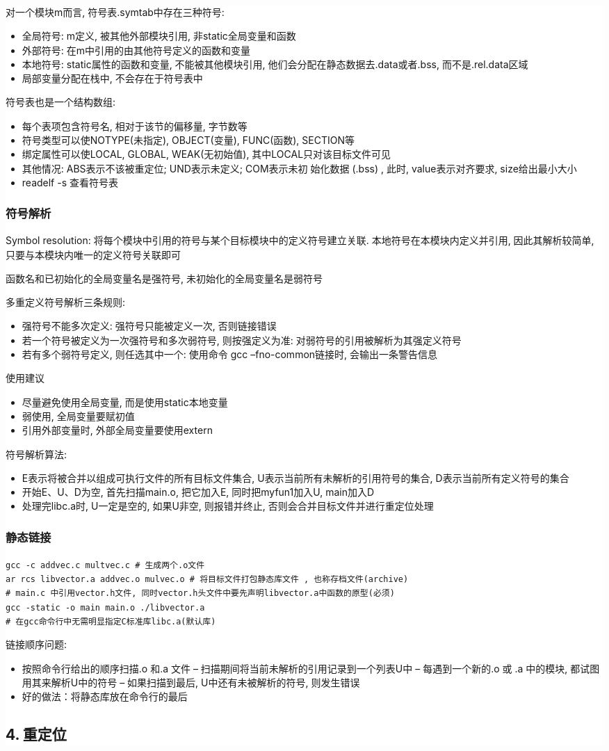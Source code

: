 对一个模块m而言, 符号表.symtab中存在三种符号:
- 全局符号: m定义, 被其他外部模块引用, 非static全局变量和函数
- 外部符号: 在m中引用的由其他符号定义的函数和变量
- 本地符号: static属性的函数和变量, 不能被其他模块引用, 他们会分配在静态数据去.data或者.bss, 而不是.rel.data区域
- 局部变量分配在栈中, 不会存在于符号表中

符号表也是一个结构数组:
- 每个表项包含符号名, 相对于该节的偏移量, 字节数等
- 符号类型可以使NOTYPE(未指定), OBJECT(变量), FUNC(函数), SECTION等
- 绑定属性可以使LOCAL, GLOBAL, WEAK(无初始值), 其中LOCAL只对该目标文件可见
- 其他情况: ABS表示不该被重定位; UND表示未定义; COM表示未初
始化数据 (.bss) , 此时, value表示对齐要求, size给出最小大小
- readelf -s 查看符号表


### 符号解析

Symbol resolution: 将每个模块中引用的符号与某个目标模块中的定义符号建立关联. 本地符号在本模块内定义并引用, 因此其解析较简单, 只要与本模块内唯一的定义符号关联即可

函数名和已初始化的全局变量名是强符号, 未初始化的全局变量名是弱符号

多重定义符号解析三条规则:
- 强符号不能多次定义: 强符号只能被定义一次, 否则链接错误
- 若一个符号被定义为一次强符号和多次弱符号, 则按强定义为准: 对弱符号的引用被解析为其强定义符号
- 若有多个弱符号定义, 则任选其中一个:  使用命令 gcc –fno-common链接时, 会输出一条警告信息

使用建议
- 尽量避免使用全局变量, 而是使用static本地变量
- 弱使用, 全局变量要赋初值
- 引用外部变量时, 外部全局变量要使用extern

符号解析算法:
- E表示将被合并以组成可执行文件的所有目标文件集合, U表示当前所有未解析的引用符号的集合, D表示当前所有定义符号的集合
- 开始E、U、D为空, 首先扫描main.o, 把它加入E, 同时把myfun1加入U, main加入D
- 处理完libc.a时, U一定是空的, 如果U非空, 则报错并终止, 否则会合并目标文件并进行重定位处理


### 静态链接

```shell
gcc -c addvec.c multvec.c # 生成两个.o文件
ar rcs libvector.a addvec.o mulvec.o # 将目标文件打包静态库文件 , 也称存档文件(archive)
# main.c 中引用vector.h文件, 同时vector.h头文件中要先声明libvector.a中函数的原型(必须)
gcc -static -o main main.o ./libvector.a
# 在gcc命令行中无需明显指定C标准库libc.a(默认库)
```
链接顺序问题:
- 按照命令行给出的顺序扫描.o 和.a 文件
– 扫描期间将当前未解析的引用记录到一个列表U中
– 每遇到一个新的.o 或 .a 中的模块, 都试图用其来解析U中的符号
– 如果扫描到最后, U中还有未被解析的符号, 则发生错误
- 好的做法：将静态库放在命令行的最后


## 4. 重定位
